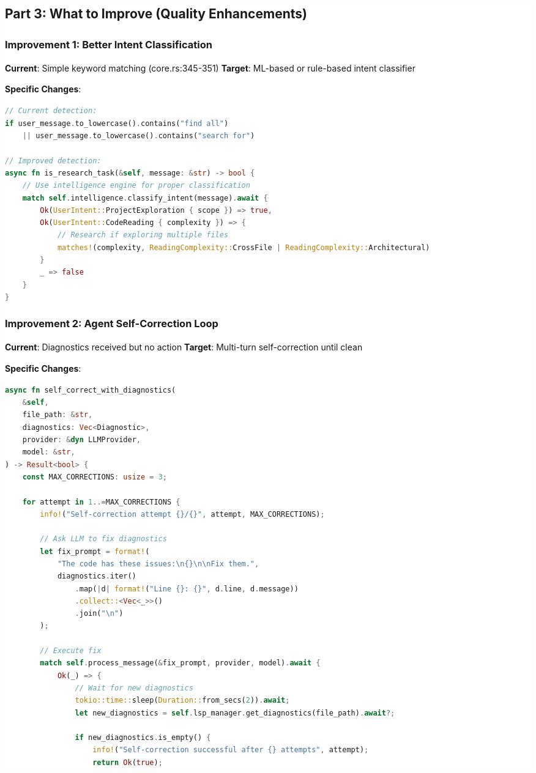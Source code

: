 
## Part 3: What to Improve (Quality Enhancements)

### Improvement 1: Better Intent Classification
**Current**: Simple keyword matching (core.rs:345-351)
**Target**: ML-based or rule-based intent classifier

**Specific Changes**:
```rust
// Current detection:
if user_message.to_lowercase().contains("find all")
    || user_message.to_lowercase().contains("search for")

// Improved detection:
async fn is_research_task(&self, message: &str) -> bool {
    // Use intelligence engine for proper classification
    match self.intelligence.classify_intent(message).await {
        Ok(UserIntent::ProjectExploration { scope }) => true,
        Ok(UserIntent::CodeReading { complexity }) => {
            // Research if exploring multiple files
            matches!(complexity, ReadingComplexity::CrossFile | ReadingComplexity::Architectural)
        }
        _ => false
    }
}
```

### Improvement 2: Agent Self-Correction Loop
**Current**: Diagnostics received but no action
**Target**: Multi-turn self-correction until clean

**Specific Changes**:
```rust
async fn self_correct_with_diagnostics(
    &self,
    file_path: &str,
    diagnostics: Vec<Diagnostic>,
    provider: &dyn LLMProvider,
    model: &str,
) -> Result<bool> {
    const MAX_CORRECTIONS: usize = 3;

    for attempt in 1..=MAX_CORRECTIONS {
        info!("Self-correction attempt {}/{}", attempt, MAX_CORRECTIONS);

        // Ask LLM to fix diagnostics
        let fix_prompt = format!(
            "The code has these issues:\n{}\n\nFix them.",
            diagnostics.iter()
                .map(|d| format!("Line {}: {}", d.line, d.message))
                .collect::<Vec<_>>()
                .join("\n")
        );

        // Execute fix
        match self.process_message(&fix_prompt, provider, model).await {
            Ok(_) => {
                // Wait for new diagnostics
                tokio::time::sleep(Duration::from_secs(2)).await;
                let new_diagnostics = self.lsp_manager.get_diagnostics(file_path).await?;

                if new_diagnostics.is_empty() {
                    info!("Self-correction successful after {} attempts", attempt);
                    return Ok(true);
```